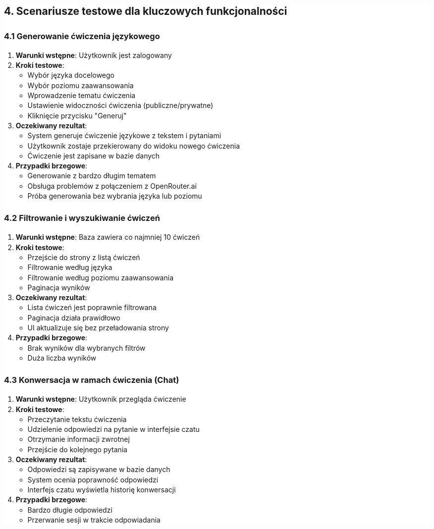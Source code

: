 ## 4. Scenariusze testowe dla kluczowych funkcjonalności

### 4.1 Generowanie ćwiczenia językowego

1. **Warunki wstępne**: Użytkownik jest zalogowany
2. **Kroki testowe**:
   - Wybór języka docelowego
   - Wybór poziomu zaawansowania
   - Wprowadzenie tematu ćwiczenia
   - Ustawienie widoczności ćwiczenia (publiczne/prywatne)
   - Kliknięcie przycisku "Generuj"
3. **Oczekiwany rezultat**:
   - System generuje ćwiczenie językowe z tekstem i pytaniami
   - Użytkownik zostaje przekierowany do widoku nowego ćwiczenia
   - Ćwiczenie jest zapisane w bazie danych
4. **Przypadki brzegowe**:
   - Generowanie z bardzo długim tematem
   - Obsługa problemów z połączeniem z OpenRouter.ai
   - Próba generowania bez wybrania języka lub poziomu

### 4.2 Filtrowanie i wyszukiwanie ćwiczeń

1. **Warunki wstępne**: Baza zawiera co najmniej 10 ćwiczeń
2. **Kroki testowe**:
   - Przejście do strony z listą ćwiczeń
   - Filtrowanie według języka
   - Filtrowanie według poziomu zaawansowania
   - Paginacja wyników
3. **Oczekiwany rezultat**:
   - Lista ćwiczeń jest poprawnie filtrowana
   - Paginacja działa prawidłowo
   - UI aktualizuje się bez przeładowania strony
4. **Przypadki brzegowe**:
   - Brak wyników dla wybranych filtrów
   - Duża liczba wyników

### 4.3 Konwersacja w ramach ćwiczenia (Chat)

1. **Warunki wstępne**: Użytkownik przegląda ćwiczenie
2. **Kroki testowe**:
   - Przeczytanie tekstu ćwiczenia
   - Udzielenie odpowiedzi na pytanie w interfejsie czatu
   - Otrzymanie informacji zwrotnej
   - Przejście do kolejnego pytania
3. **Oczekiwany rezultat**:
   - Odpowiedzi są zapisywane w bazie danych
   - System ocenia poprawność odpowiedzi
   - Interfejs czatu wyświetla historię konwersacji
4. **Przypadki brzegowe**:
   - Bardzo długie odpowiedzi
   - Przerwanie sesji w trakcie odpowiadania
